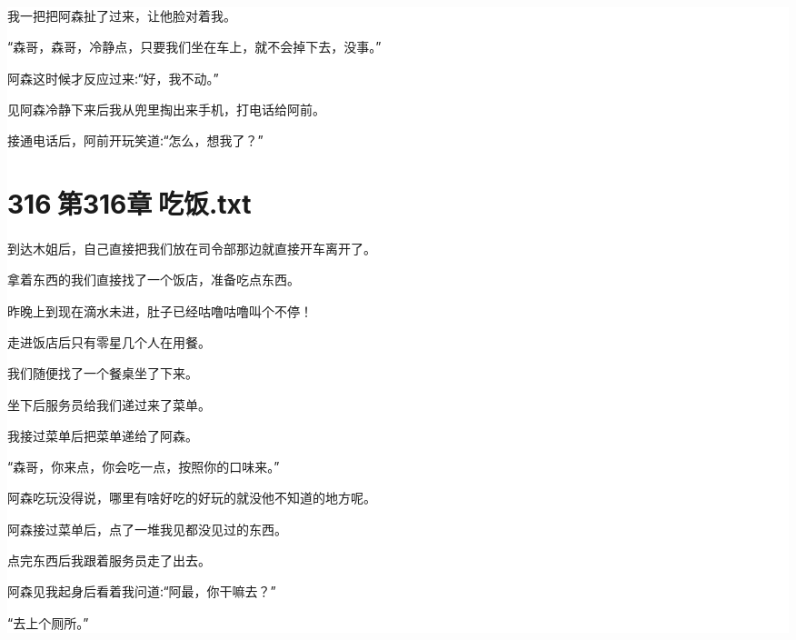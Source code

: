 

我一把把阿森扯了过来，让他脸对着我。



“森哥，森哥，冷静点，只要我们坐在车上，就不会掉下去，没事。”



阿森这时候才反应过来:“好，我不动。”



见阿森冷静下来后我从兜里掏出来手机，打电话给阿前。



接通电话后，阿前开玩笑道:“怎么，想我了？”

# 316 第316章 吃饭.txt

到达木姐后，自己直接把我们放在司令部那边就直接开车离开了。



拿着东西的我们直接找了一个饭店，准备吃点东西。



昨晚上到现在滴水未进，肚子已经咕噜咕噜叫个不停！



走进饭店后只有零星几个人在用餐。



我们随便找了一个餐桌坐了下来。



坐下后服务员给我们递过来了菜单。



我接过菜单后把菜单递给了阿森。



“森哥，你来点，你会吃一点，按照你的口味来。”



阿森吃玩没得说，哪里有啥好吃的好玩的就没他不知道的地方呢。



阿森接过菜单后，点了一堆我见都没见过的东西。



点完东西后我跟着服务员走了出去。



阿森见我起身后看着我问道:“阿最，你干嘛去？”



“去上个厕所。”


